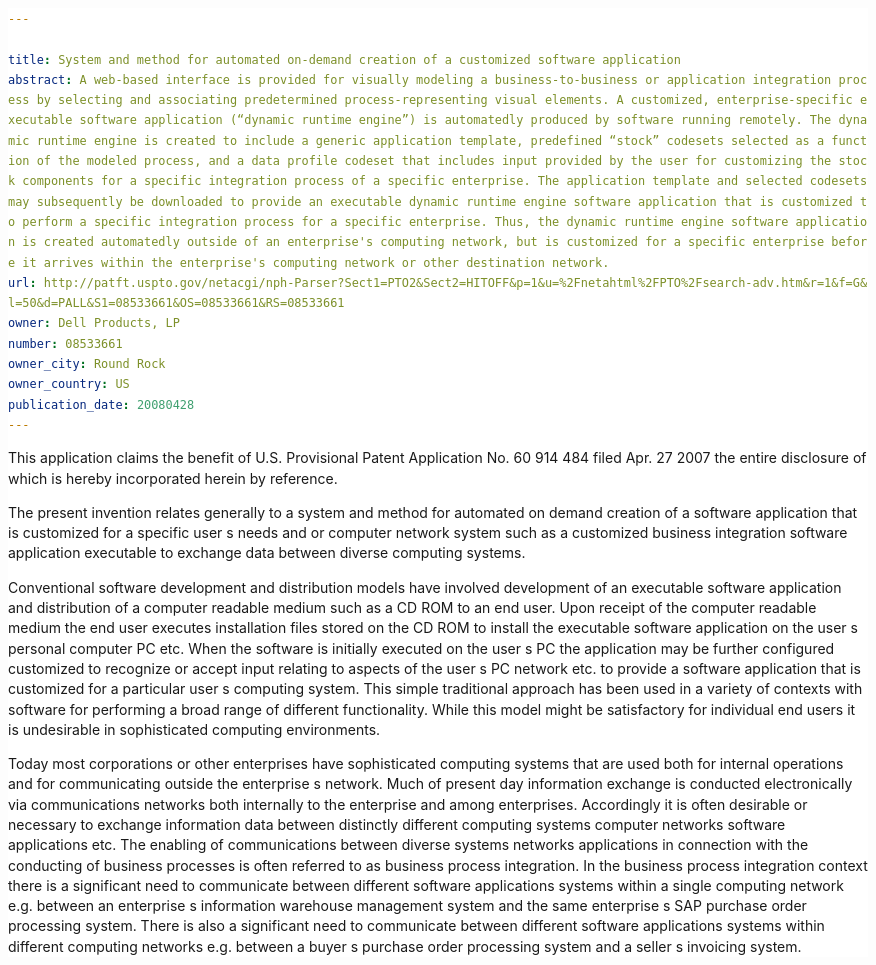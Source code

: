 ```yaml
---

title: System and method for automated on-demand creation of a customized software application
abstract: A web-based interface is provided for visually modeling a business-to-business or application integration process by selecting and associating predetermined process-representing visual elements. A customized, enterprise-specific executable software application (“dynamic runtime engine”) is automatedly produced by software running remotely. The dynamic runtime engine is created to include a generic application template, predefined “stock” codesets selected as a function of the modeled process, and a data profile codeset that includes input provided by the user for customizing the stock components for a specific integration process of a specific enterprise. The application template and selected codesets may subsequently be downloaded to provide an executable dynamic runtime engine software application that is customized to perform a specific integration process for a specific enterprise. Thus, the dynamic runtime engine software application is created automatedly outside of an enterprise's computing network, but is customized for a specific enterprise before it arrives within the enterprise's computing network or other destination network.
url: http://patft.uspto.gov/netacgi/nph-Parser?Sect1=PTO2&Sect2=HITOFF&p=1&u=%2Fnetahtml%2FPTO%2Fsearch-adv.htm&r=1&f=G&l=50&d=PALL&S1=08533661&OS=08533661&RS=08533661
owner: Dell Products, LP
number: 08533661
owner_city: Round Rock
owner_country: US
publication_date: 20080428
---
```

This application claims the benefit of U.S. Provisional Patent Application No. 60 914 484 filed Apr. 27 2007 the entire disclosure of which is hereby incorporated herein by reference.

The present invention relates generally to a system and method for automated on demand creation of a software application that is customized for a specific user s needs and or computer network system such as a customized business integration software application executable to exchange data between diverse computing systems.

Conventional software development and distribution models have involved development of an executable software application and distribution of a computer readable medium such as a CD ROM to an end user. Upon receipt of the computer readable medium the end user executes installation files stored on the CD ROM to install the executable software application on the user s personal computer PC etc. When the software is initially executed on the user s PC the application may be further configured customized to recognize or accept input relating to aspects of the user s PC network etc. to provide a software application that is customized for a particular user s computing system. This simple traditional approach has been used in a variety of contexts with software for performing a broad range of different functionality. While this model might be satisfactory for individual end users it is undesirable in sophisticated computing environments.

Today most corporations or other enterprises have sophisticated computing systems that are used both for internal operations and for communicating outside the enterprise s network. Much of present day information exchange is conducted electronically via communications networks both internally to the enterprise and among enterprises. Accordingly it is often desirable or necessary to exchange information data between distinctly different computing systems computer networks software applications etc. The enabling of communications between diverse systems networks applications in connection with the conducting of business processes is often referred to as business process integration. In the business process integration context there is a significant need to communicate between different software applications systems within a single computing network e.g. between an enterprise s information warehouse management system and the same enterprise s SAP purchase order processing system. There is also a significant need to communicate between different software applications systems within different computing networks e.g. between a buyer s purchase order processing system and a seller s invoicing system.
